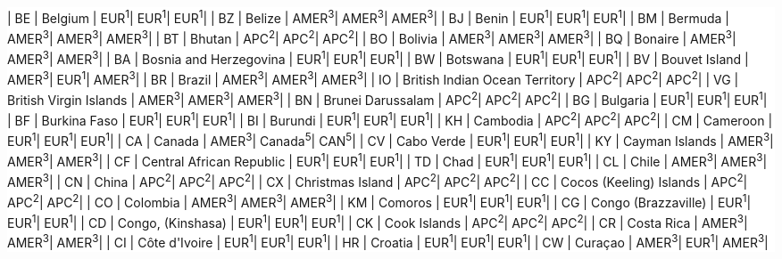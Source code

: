 | BE | Belgium | EUR<sup>1</sup>| EUR<sup>1</sup>| EUR<sup>1</sup>|
| BZ | Belize | AMER<sup>3</sup>| AMER<sup>3</sup>| AMER<sup>3</sup>|
| BJ | Benin | EUR<sup>1</sup>| EUR<sup>1</sup>| EUR<sup>1</sup>|
| BM | Bermuda | AMER<sup>3</sup>| AMER<sup>3</sup>| AMER<sup>3</sup>|
| BT | Bhutan | APC<sup>2</sup>| APC<sup>2</sup>| APC<sup>2</sup>|
| BO | Bolivia | AMER<sup>3</sup>| AMER<sup>3</sup>| AMER<sup>3</sup>|
| BQ | Bonaire | AMER<sup>3</sup>| AMER<sup>3</sup>| AMER<sup>3</sup>|
| BA | Bosnia and Herzegovina | EUR<sup>1</sup>| EUR<sup>1</sup>| EUR<sup>1</sup>|
| BW | Botswana | EUR<sup>1</sup>| EUR<sup>1</sup>| EUR<sup>1</sup>|
| BV | Bouvet Island | AMER<sup>3</sup>| EUR<sup>1</sup>| AMER<sup>3</sup>|
| BR | Brazil | AMER<sup>3</sup>| AMER<sup>3</sup>| AMER<sup>3</sup>|
| IO | British Indian Ocean Territory | APC<sup>2</sup>| APC<sup>2</sup>| APC<sup>2</sup>|
| VG | British Virgin Islands | AMER<sup>3</sup>| AMER<sup>3</sup>| AMER<sup>3</sup>|
| BN | Brunei Darussalam | APC<sup>2</sup>| APC<sup>2</sup>| APC<sup>2</sup>|
| BG | Bulgaria | EUR<sup>1</sup>| EUR<sup>1</sup>| EUR<sup>1</sup>|
| BF | Burkina Faso | EUR<sup>1</sup>| EUR<sup>1</sup>| EUR<sup>1</sup>|
| BI | Burundi | EUR<sup>1</sup>| EUR<sup>1</sup>| EUR<sup>1</sup>|
| KH | Cambodia | APC<sup>2</sup>| APC<sup>2</sup>| APC<sup>2</sup>|
| CM | Cameroon | EUR<sup>1</sup>| EUR<sup>1</sup>| EUR<sup>1</sup>|
| CA | Canada | AMER<sup>3</sup>| Canada<sup>5</sup>| CAN<sup>5</sup>|
| CV | Cabo Verde | EUR<sup>1</sup>| EUR<sup>1</sup>| EUR<sup>1</sup>|
| KY | Cayman Islands | AMER<sup>3</sup>| AMER<sup>3</sup>| AMER<sup>3</sup>|
| CF | Central African Republic | EUR<sup>1</sup>| EUR<sup>1</sup>| EUR<sup>1</sup>|
| TD | Chad | EUR<sup>1</sup>| EUR<sup>1</sup>| EUR<sup>1</sup>|
| CL | Chile | AMER<sup>3</sup>| AMER<sup>3</sup>| AMER<sup>3</sup>|
| CN | China | APC<sup>2</sup>| APC<sup>2</sup>| APC<sup>2</sup>|
| CX | Christmas Island | APC<sup>2</sup>| APC<sup>2</sup>| APC<sup>2</sup>|
| CC | Cocos (Keeling) Islands | APC<sup>2</sup>| APC<sup>2</sup>| APC<sup>2</sup>|
| CO | Colombia | AMER<sup>3</sup>| AMER<sup>3</sup>| AMER<sup>3</sup>|
| KM | Comoros | EUR<sup>1</sup>| EUR<sup>1</sup>| EUR<sup>1</sup>|
| CG | Congo (Brazzaville) | EUR<sup>1</sup>| EUR<sup>1</sup>| EUR<sup>1</sup>|
| CD | Congo, (Kinshasa) | EUR<sup>1</sup>| EUR<sup>1</sup>| EUR<sup>1</sup>|
| CK | Cook Islands | APC<sup>2</sup>| APC<sup>2</sup>| APC<sup>2</sup>|
| CR | Costa Rica | AMER<sup>3</sup>| AMER<sup>3</sup>| AMER<sup>3</sup>|
| CI | Côte d'Ivoire | EUR<sup>1</sup>| EUR<sup>1</sup>| EUR<sup>1</sup>|
| HR | Croatia | EUR<sup>1</sup>| EUR<sup>1</sup>| EUR<sup>1</sup>|
| CW | Curaçao | AMER<sup>3</sup>| EUR<sup>1</sup>| AMER<sup>3</sup>|
